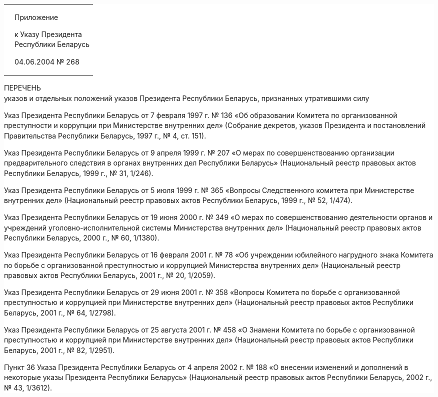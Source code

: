 <p></p>
<table><tr>
<td><p></p></td>
<td>
<p>Приложение</p>
<p>к Указу Президента <br>Республики Беларусь</p>
<p>04.06.2004 № 268</p>
</td>
</tr></table>
<p>ПЕРЕЧЕНЬ<br>указов и отдельных положений указов Президента Республики Беларусь, признанных утратившими силу</p>
<p>Указ Президента Республики Беларусь от 7 февраля 1997 г. № 136 «Об образовании Комитета по организованной преступности и коррупции при Министерстве внутренних дел» (Собрание декретов, указов Президента и постановлений Правительства Республики Беларусь, 1997 г., № 4, ст. 151).</p>
<p>Указ Президента Республики Беларусь от 9 апреля 1999 г. № 207 «О мерах по совершенствованию организации предварительного следствия в органах внутренних дел Республики Беларусь» (Национальный реестр правовых актов Республики Беларусь, 1999 г., № 31, 1/246).</p>
<p>Указ Президента Республики Беларусь от 5 июля 1999 г. № 365 «Вопросы Следственного комитета при Министерстве внутренних дел» (Национальный реестр правовых актов Республики Беларусь, 1999 г., № 52, 1/474).</p>
<p>Указ Президента Республики Беларусь от 19 июня 2000 г. № 349 «О мерах по совершенствованию деятельности органов и учреждений уголовно-исполнительной системы Министерства внутренних дел» (Национальный реестр правовых актов Республики Беларусь, 2000 г., № 60, 1/1380).</p>
<p>Указ Президента Республики Беларусь от 16 февраля 2001 г. № 78 «Об учреждении юбилейного нагрудного знака Комитета по борьбе с организованной преступностью и коррупцией Министерства внутренних дел» (Национальный реестр правовых актов Республики Беларусь, 2001 г., № 20, 1/2059).</p>
<p>Указ Президента Республики Беларусь от 29 июня 2001 г. № 358 «Вопросы Комитета по борьбе с организованной преступностью и коррупцией при Министерстве внутренних дел» (Национальный реестр правовых актов Республики Беларусь, 2001 г., № 64, 1/2798).</p>
<p>Указ Президента Республики Беларусь от 25 августа 2001 г. № 458 «О Знамени Комитета по борьбе с организованной преступностью и коррупцией при Министерстве внутренних дел» (Национальный реестр правовых актов Республики Беларусь, 2001 г., № 82, 1/2951).</p>
<p>Пункт 36 Указа Президента Республики Беларусь от 4 апреля 2002 г. № 188 «О внесении изменений и дополнений в некоторые указы Президента Республики Беларусь» (Национальный реестр правовых актов Республики Беларусь, 2002 г., № 43, 1/3612).</p>